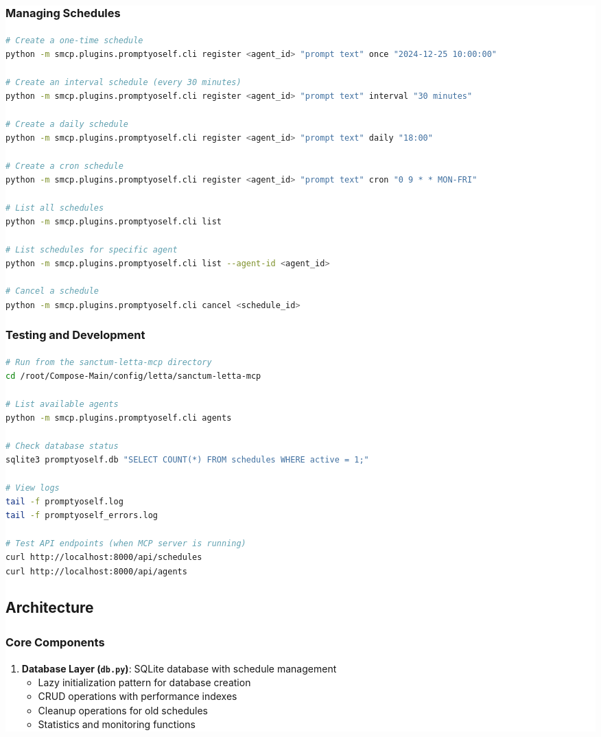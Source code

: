 ### Managing Schedules
```bash
# Create a one-time schedule
python -m smcp.plugins.promptyoself.cli register <agent_id> "prompt text" once "2024-12-25 10:00:00"

# Create an interval schedule (every 30 minutes)
python -m smcp.plugins.promptyoself.cli register <agent_id> "prompt text" interval "30 minutes"

# Create a daily schedule
python -m smcp.plugins.promptyoself.cli register <agent_id> "prompt text" daily "18:00"

# Create a cron schedule
python -m smcp.plugins.promptyoself.cli register <agent_id> "prompt text" cron "0 9 * * MON-FRI"

# List all schedules
python -m smcp.plugins.promptyoself.cli list

# List schedules for specific agent
python -m smcp.plugins.promptyoself.cli list --agent-id <agent_id>

# Cancel a schedule
python -m smcp.plugins.promptyoself.cli cancel <schedule_id>
```

### Testing and Development
```bash
# Run from the sanctum-letta-mcp directory
cd /root/Compose-Main/config/letta/sanctum-letta-mcp

# List available agents
python -m smcp.plugins.promptyoself.cli agents

# Check database status
sqlite3 promptyoself.db "SELECT COUNT(*) FROM schedules WHERE active = 1;"

# View logs
tail -f promptyoself.log
tail -f promptyoself_errors.log

# Test API endpoints (when MCP server is running)
curl http://localhost:8000/api/schedules
curl http://localhost:8000/api/agents
```

## Architecture

### Core Components

1. **Database Layer (`db.py`)**: SQLite database with schedule management
   - Lazy initialization pattern for database creation
   - CRUD operations with performance indexes
   - Cleanup operations for old schedules
   - Statistics and monitoring functions
